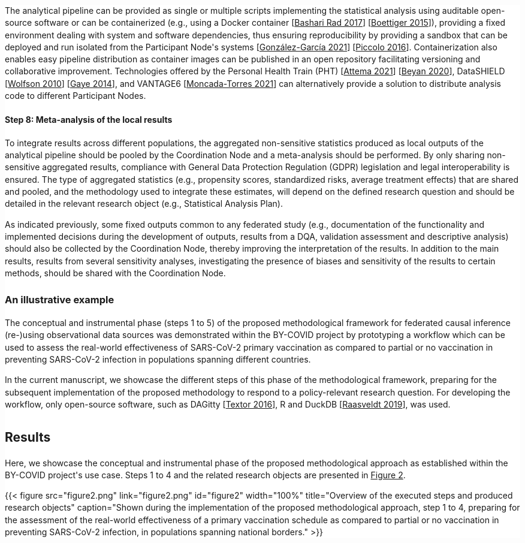 The analytical pipeline can be provided as single or multiple scripts implementing the statistical analysis using auditable open-source software or can be containerized (e.g., using a Docker container [[Bashari Rad 2017]] [[Boettiger 2015]]), providing a fixed environment dealing with system and software dependencies, thus ensuring reproducibility by providing a sandbox that can be deployed and run isolated from the Participant Node's systems [[González-García 2021]] [[Piccolo 2016]]. Containerization also enables easy pipeline distribution as container images can be published in an open repository facilitating versioning and collaborative improvement. Technologies offered by the Personal Health Train (PHT) [[Attema 2021]] [[Beyan 2020]], DataSHIELD [[Wolfson 2010]] [[Gaye 2014]], and VANTAGE6 [[Moncada-Torres 2021]] can alternatively provide a solution to distribute analysis code to different Participant Nodes.

#### Step 8: Meta-analysis of the local results

To integrate results across different populations, the aggregated non-sensitive statistics produced as local outputs of the analytical pipeline should be pooled by the Coordination Node and a meta-analysis should be performed. By only sharing non-sensitive aggregated results, compliance with General Data Protection Regulation (GDPR) legislation and legal interoperability is ensured. The type of aggregated statistics (e.g., propensity scores, standardized risks, average treatment effects) that are shared and pooled, and the methodology used to integrate these estimates, will depend on the defined research question and should be detailed in the relevant research object (e.g., Statistical Analysis Plan). 

As indicated previously, some fixed outputs common to any federated study (e.g., documentation of the functionality and implemented decisions during the development of outputs, results from a DQA, validation assessment and descriptive analysis) should also be collected by the Coordination Node, thereby improving the interpretation of the results. In addition to the main results, results from several sensitivity analyses, investigating the presence of biases and sensitivity of the results to certain methods, should be shared with the Coordination Node.

### An illustrative example

The conceptual and instrumental phase (steps 1 to 5) of the proposed methodological framework for federated causal inference (re-)using observational data sources was demonstrated within the BY-COVID project by prototyping a workflow which can be used to assess the real-world effectiveness of SARS-CoV-2 primary vaccination as compared to partial or no vaccination in preventing SARS-CoV-2 infection in populations spanning different countries. 

In the current manuscript, we showcase the different steps of this phase of the methodological framework, preparing for the subsequent implementation of the proposed methodology to respond to a policy-relevant research question. For developing the workflow, only open-source software, such as DAGitty [[Textor 2016]], R and DuckDB [[Raasveldt 2019]], was used.

## Results

Here, we showcase the conceptual and instrumental phase of the proposed methodological approach as established within the BY-COVID project's use case. Steps 1 to 4 and the related research objects are presented in [Figure 2](#figure2). 

{{< figure src="figure2.png" link="figure2.png" id="figure2" 
  width="100%" title="Overview of the executed steps and produced research objects"
  caption="Shown during the implementation of the proposed methodological approach, step 1 to 4, preparing for the assessment of the real-world effectiveness of a primary vaccination schedule as compared to partial or no vaccination in preventing SARS-CoV-2 infection, in populations spanning national borders." >}}


[Abboud 2018]: https://doi.org/10.1093/eurpub/cky212.651 "The new Joint Action on Health Information: information for action (InfAct)! "
[Al Jundi 2016]: https://doi.org/10.7860/jcdr/2016/21426.8865 "Protocol Writing in Clinical Research"
[Andrade 2018]: https://doi.org/10.4103/ijpsym.ijpsym_334_18 "Internal, External, and Ecological Validity in Research Design, Conduct, and Evaluation"
[Attema 2021]: http://resolver.tudelft.nl/uuid:8002b966-7bba-427c-b343-56326c1a587b "Technological breakthrough"
[Bareinboim 2012]: https://proceedings.mlr.press/v22/bareinboim12.html "Controlling Selection Bias in Causal Inference"
[Bashari Rad 2017]: http://paper.ijcsns.org/07_book/201703/20170327.pdf "An Introduction to Docker and Analysis of its Performance"
[Beyan 2020]: https://doi.org/10.1162/dint_a_00032 "Distributed Analytics on Sensitive Medical Data"
[Boettiger 2015]: https://doi.org/10.1145/2723872.2723882 "An introduction to Docker for reproducible research"
[Bogaert 2021]: https://doi.org/10.1093/eurpub/ckab164.572 "Towards a Population Health Information Research Infrastructure"
[BY-COVID]: https://by-covid.org/
[Broberg 2019]: https://urn.kb.se/resolve?urn=urn%3Anbn%3Ase%3Akth%3Adiva-255048
[Cai 2015]: https://doi.org/10.5334/dsj-2015-002 "The Challenges of Data Quality and Data Quality Assessment in the Big Data Era"
[CIPH 2020]: https://www.inf-act.eu/sites/inf-act.eu/files/2020-11/D10.1.pdf "LOST and found: Report on interoperability landscape in Europe"
[Digitale 2022]: https://doi.org/10.1016/j.jclinepi.2021.08.001 "Tutorial on directed acyclic graphs"
[DiLep 2019]: https://doi.org/10.1007/978-1-4842-5546-9_2 "Naming Things"
[Dube 2014]: https://doi.org/10.1007/978-3-642-53956-5_6 "Approach and Method for Generating Realistic Synthetic Electronic Healthcare Records for Secondary Use "
[EC 2017]: https://doi.org/10.2799/78681 "New European interoperability framework "
[Estupiñán-Romero 2023]: https://doi.org/10.5281/zenodo.7572373 "SARS-CoV-2 vaccine effectiveness assessment - Common Data Model Specification"
[Faraglia 2023]: https://faker.readthedocs.io/ "Faker"
[Findley 2021]: https://doi.org/10.1146/annurev-polisci-041719-102556 "External Validity"
[Foster 2017]: https://doi.org/10.5195/jmla.2017.88
[Gaye 2014]: https://doi.org/10.1093/ije/dyu188 "DataSHIELD: taking the analysis to the data"
[Gillespie 2016]: https://www.oreilly.com/library/view/efficient-r-programming/9781491950777/ "Efficient R Programming"
[Glass 2013]: https://doi.org/10.1146/annurev-publhealth-031811-124606  "Causal Inference in Public Health"
[González-García 2021]: ttps://doi.org/10.1186/s13690-021-00731-z "Coping with Interoperability in the Development of A Federated Research Infrastructure"
[Greenland 2009]: https://doi.org/10.1186/1742-5573-6-4 "Identifiability, exchangeability and confounding revisited"
[Grimes 2002]: <https://doi.org/10.1016/s0140-6736(02)07451-2> "Bias and causal associations in observational research"
[Haukoos 2007]: https://doi.org/10.1111/j.1553-2712.2007.tb01855.x "Advanced Statistics: Missing Data in Clinical Research-Part 1"
[Hernán 2004]: https://doi.org/10.1097/01.ede.0000135174.63482.43 "A Structural Approach to Selection Bias"
[Hernán 2006]: https://doi.org/10.1136/jech.2004.029496 "Estimating causal effects from epidemiological data"
[Hernán 2016]: https://doi.org/10.1093/aje/kwv254 "Using Big Data to Emulate a Target Trial When a Randomized Trial Is Not Available"
[Hernán 2020]: https://www.hsph.harvard.edu/miguel-hernan/wp-content/uploads/sites/1268/2023/07/hernanrobins_WhatIf_19jul23.pdf "Causal Inference: What If"
[Hernán 2022]: https://doi.org/10.1001/jama.2022.21383 "Target Trial Emulation"
[IVAC 2023]: https://view-hub.org/covid-19/effectiveness-studies "VIEW-hub"
[Kang 2013]: https://doi.org/10.4097/kjae.2013.64.5.402 "The prevention and handling of the missing data"
[Kasza 2017]: https://doi.org/10.1093/ije/dyx023 "Assessing the impact of unmeasured confounding for binary outcomes using confounding functions"
[Lee 2016]: https://doi.org/10.1186/s12874-016-0159-6 "Identification of confounder in epidemiologic data contaminated by measurement error in covariates"
[Li 2014]: https://doi.org/10.1017/s2040174414000415 "A comparison of confounding adjustment methods with an application to early life determinants of childhood obesity"
[Lira 2019]: https://doi.org/10.5935/0004-2749.20190028 "PICOT"
[Listl 2016]: https://doi.org/10.1111/cdoe.12231 "Causal inference from observational data"
[Little 2019]: https://doi.org/10.1002/9781119482260 "Statistical Analysis with Missing Data"
[Lutz 2013]: https://www.oreilly.com/library/view/learning-python-5th/9781449355722/
[Margariti 2022]: https://doi.org/10.1016/j.giq.2022.101712 "A holistic model for assessing organizational interoperability in public administration"
[Martínez-Lizaga 2023]: https://doi.org/10.5281/zenodo.7625784 "BY-COVID - WP5 - Baseline Use Case: COVID-19 vaccine effectiveness assessment - Data Management Plan"
[de Mello 2022]: https://doi.org/10.1007/s12553-022-00639-w "Semantic interoperability in health records standards: a systematic literature review"
[Meurisse 2023a]: https://doi.org/10.5281/zenodo.7825979 "SARS-CoV-2 vaccine effectiveness assessment - Study protocol"
[Meurisse 2023b]: https://w3id.org/ro/doi/10.5281/zenodo.6913045
[Moncada-Torres 2021]: https://identifiers.org/pmc/PMC8075508 "VANTAGE6"
[Nishikawa-Pacher 2022]: https://doi.org/10.3390/publications10030021
[OpenAIRE 2023]: https://argos.openaire.eu/ "OpenAIRE Argos"
[Papadopoulou 2021]: <https://www.um.edu.mt/library/oar/bitstream/123456789/70269/1/ARGOS_plan_and_follow_your_data_2021.pdf> "ARGOS: plan and follow your data"
[Pearce 2016]: https://doi.org/10.1093/ije/dyw328 "Caugsal inference—so much more than statistics"
[Piccolo 2016]: https://doi.org/10.1186/s13742-016-0135-4 "Tools and techniques for computational reproducibility"
[Quarto]: https://quarto.org/
[Raasveldt 2019]: https://doi.org/10.1145/3299869.3320212 "DuckDB"
[Riva 2012]: https://identifiers.org/pmc/PMC3430448 "What is your research question?"
[Sefton 2023]: https://w3id.org/ro/crate/1.1 "RO-Crate Metadata Specification 1.1.3"
[Spellman 2018]: https://doi.org/10.1002/9781119170174.epcn519 "Open Science"
[Staplin 2017]: https://doi.org/10.2215/cjn.02430316 "Use of Causal Diagrams to Inform the Design and Interpretation of Observational Studies"
[Suzuki 2020]: https://doi.org/10.2188/jea.je20190192 "Causal Diagrams: Pitfalls and Tips"
[Tennant 2021]: https://doi.org/10.1093/ije/dyaa213 "Use of directed acyclic graphs (DAGs) to identify confounders in applied health research"
[Textor 2016]: https://doi.org/10.1093/ije/dyw341 "Robust causal inference using directed acyclic graphs"
[YData 2023a]: https://github.com/ydataai/ydata-profiling
[Ydata 2023b]: https://docs.profiling.ydata.ai/4.5/
[Weichhart 2014]: https://doi.org/10.3182/20140824-6-za-1003.01590 "Learning for Sustainable Organisational Interoperability"
[Wilkinson 2016]: https://doi.org/10.1038/sdata.2016.18 "The FAIR Guiding Principles for scientific data management and stewardship"
[Wolfson 2010]: https://doi.org/10.1093/ije/dyq111 "DataSHIELD"